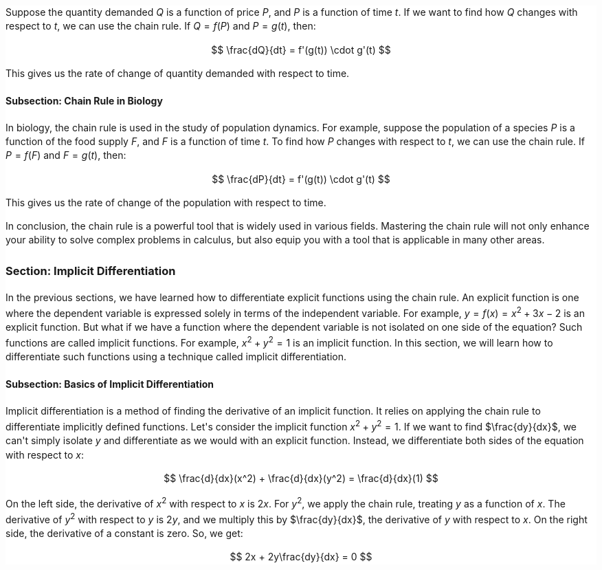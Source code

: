 Suppose the quantity demanded $Q$ is a function of price $P$, and $P$ is a function of time $t$. If we want to find how $Q$ changes with respect to $t$, we can use the chain rule. If $Q = f(P)$ and $P = g(t)$, then:

$$
\frac{dQ}{dt} = f'(g(t)) \cdot g'(t)
$$

This gives us the rate of change of quantity demanded with respect to time.

#### Subsection: Chain Rule in Biology

In biology, the chain rule is used in the study of population dynamics. For example, suppose the population of a species $P$ is a function of the food supply $F$, and $F$ is a function of time $t$. To find how $P$ changes with respect to $t$, we can use the chain rule. If $P = f(F)$ and $F = g(t)$, then:

$$
\frac{dP}{dt} = f'(g(t)) \cdot g'(t)
$$

This gives us the rate of change of the population with respect to time.

In conclusion, the chain rule is a powerful tool that is widely used in various fields. Mastering the chain rule will not only enhance your ability to solve complex problems in calculus, but also equip you with a tool that is applicable in many other areas.

### Section: Implicit Differentiation

In the previous sections, we have learned how to differentiate explicit functions using the chain rule. An explicit function is one where the dependent variable is expressed solely in terms of the independent variable. For example, $y = f(x) = x^2 + 3x - 2$ is an explicit function. But what if we have a function where the dependent variable is not isolated on one side of the equation? Such functions are called implicit functions. For example, $x^2 + y^2 = 1$ is an implicit function. In this section, we will learn how to differentiate such functions using a technique called implicit differentiation.

#### Subsection: Basics of Implicit Differentiation

Implicit differentiation is a method of finding the derivative of an implicit function. It relies on applying the chain rule to differentiate implicitly defined functions. Let's consider the implicit function $x^2 + y^2 = 1$. If we want to find $\frac{dy}{dx}$, we can't simply isolate $y$ and differentiate as we would with an explicit function. Instead, we differentiate both sides of the equation with respect to $x$:

$$
\frac{d}{dx}(x^2) + \frac{d}{dx}(y^2) = \frac{d}{dx}(1)
$$

On the left side, the derivative of $x^2$ with respect to $x$ is $2x$. For $y^2$, we apply the chain rule, treating $y$ as a function of $x$. The derivative of $y^2$ with respect to $y$ is $2y$, and we multiply this by $\frac{dy}{dx}$, the derivative of $y$ with respect to $x$. On the right side, the derivative of a constant is zero. So, we get:

$$
2x + 2y\frac{dy}{dx} = 0
$$
